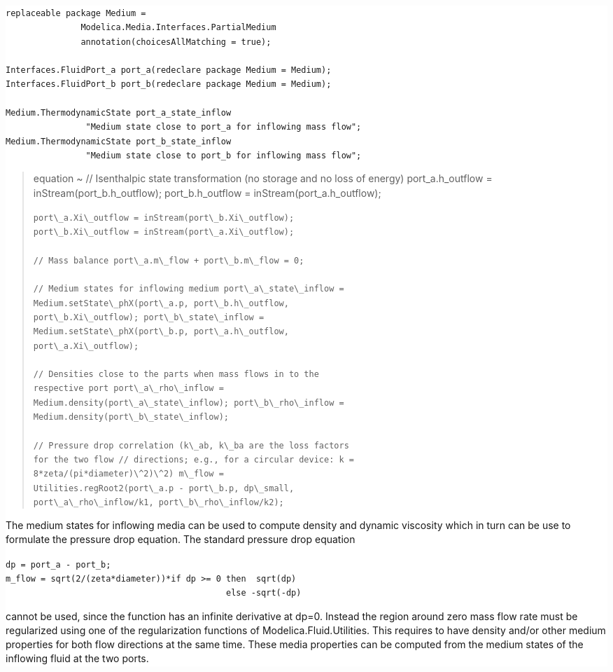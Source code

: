     replaceable package Medium =
                   Modelica.Media.Interfaces.PartialMedium
                   annotation(choicesAllMatching = true);

    Interfaces.FluidPort_a port_a(redeclare package Medium = Medium);
    Interfaces.FluidPort_b port_b(redeclare package Medium = Medium);

    Medium.ThermodynamicState port_a_state_inflow
                    "Medium state close to port_a for inflowing mass flow";
    Medium.ThermodynamicState port_b_state_inflow
                    "Medium state close to port_b for inflowing mass flow";

> equation
>   ~ // Isenthalpic state transformation (no storage and no loss of
>     energy) port\_a.h\_outflow = inStream(port\_b.h\_outflow);
>     port\_b.h\_outflow = inStream(port\_a.h\_outflow);
>
>     port\_a.Xi\_outflow = inStream(port\_b.Xi\_outflow);
>     port\_b.Xi\_outflow = inStream(port\_a.Xi\_outflow);
>
>     // Mass balance port\_a.m\_flow + port\_b.m\_flow = 0;
>
>     // Medium states for inflowing medium port\_a\_state\_inflow =
>     Medium.setState\_phX(port\_a.p, port\_b.h\_outflow,
>     port\_b.Xi\_outflow); port\_b\_state\_inflow =
>     Medium.setState\_phX(port\_b.p, port\_a.h\_outflow,
>     port\_a.Xi\_outflow);
>
>     // Densities close to the parts when mass flows in to the
>     respective port port\_a\_rho\_inflow =
>     Medium.density(port\_a\_state\_inflow); port\_b\_rho\_inflow =
>     Medium.density(port\_b\_state\_inflow);
>
>     // Pressure drop correlation (k\_ab, k\_ba are the loss factors
>     for the two flow // directions; e.g., for a circular device: k =
>     8*zeta/(pi*diameter)\^2)\^2) m\_flow =
>     Utilities.regRoot2(port\_a.p - port\_b.p, dp\_small,
>     port\_a\_rho\_inflow/k1, port\_b\_rho\_inflow/k2);
>
The medium states for inflowing media can be used to compute density and
dynamic viscosity which in turn can be use to formulate the pressure
drop equation. The standard pressure drop equation

    dp = port_a - port_b;
    m_flow = sqrt(2/(zeta*diameter))*if dp >= 0 then  sqrt(dp)
                                                else -sqrt(-dp)

cannot be used, since the function has an infinite derivative at dp=0.
Instead the region around zero mass flow rate must be regularized using
one of the regularization functions of Modelica.Fluid.Utilities. This
requires to have density and/or other medium properties for both flow
directions at the same time. These media properties can be computed from
the medium states of the inflowing fluid at the two ports.
